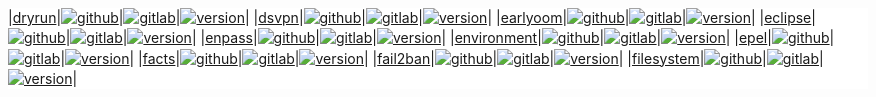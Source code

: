 |[dryrun](https://galaxy.ansible.com/robertdebock/dryrun)|[![github](https://github.com/robertdebock/ansible-role-dryrun/actions/workflows/molecule.yml/badge.svg)](https://github.com/robertdebock/ansible-role-dryrun/actions)|[![gitlab](https://gitlab.com/robertdebock-iac/ansible-role-dryrun/badges/master/pipeline.svg)](https://gitlab.com/robertdebock-iac/ansible-role-dryrun/-/pipelines)|[![version](https://img.shields.io/github/commits-since/robertdebock/ansible-role-dryrun/latest.svg)](https://github.com/robertdebock/ansible-role-dryrun/releases)|
|[dsvpn](https://galaxy.ansible.com/robertdebock/dsvpn)|[![github](https://github.com/robertdebock/ansible-role-dsvpn/actions/workflows/molecule.yml/badge.svg)](https://github.com/robertdebock/ansible-role-dsvpn/actions)|[![gitlab](https://gitlab.com/robertdebock-iac/ansible-role-dsvpn/badges/master/pipeline.svg)](https://gitlab.com/robertdebock-iac/ansible-role-dsvpn/-/pipelines)|[![version](https://img.shields.io/github/commits-since/robertdebock/ansible-role-dsvpn/latest.svg)](https://github.com/robertdebock/ansible-role-dsvpn/releases)|
|[earlyoom](https://galaxy.ansible.com/robertdebock/earlyoom)|[![github](https://github.com/robertdebock/ansible-role-earlyoom/actions/workflows/molecule.yml/badge.svg)](https://github.com/robertdebock/ansible-role-earlyoom/actions)|[![gitlab](https://gitlab.com/robertdebock-iac/ansible-role-earlyoom/badges/master/pipeline.svg)](https://gitlab.com/robertdebock-iac/ansible-role-earlyoom/-/pipelines)|[![version](https://img.shields.io/github/commits-since/robertdebock/ansible-role-earlyoom/latest.svg)](https://github.com/robertdebock/ansible-role-earlyoom/releases)|
|[eclipse](https://galaxy.ansible.com/robertdebock/eclipse)|[![github](https://github.com/robertdebock/ansible-role-eclipse/actions/workflows/molecule.yml/badge.svg)](https://github.com/robertdebock/ansible-role-eclipse/actions)|[![gitlab](https://gitlab.com/robertdebock-iac/ansible-role-eclipse/badges/master/pipeline.svg)](https://gitlab.com/robertdebock-iac/ansible-role-eclipse/-/pipelines)|[![version](https://img.shields.io/github/commits-since/robertdebock/ansible-role-eclipse/latest.svg)](https://github.com/robertdebock/ansible-role-eclipse/releases)|
|[enpass](https://galaxy.ansible.com/robertdebock/enpass)|[![github](https://github.com/robertdebock/ansible-role-enpass/actions/workflows/molecule.yml/badge.svg)](https://github.com/robertdebock/ansible-role-enpass/actions)|[![gitlab](https://gitlab.com/robertdebock-iac/ansible-role-enpass/badges/master/pipeline.svg)](https://gitlab.com/robertdebock-iac/ansible-role-enpass/-/pipelines)|[![version](https://img.shields.io/github/commits-since/robertdebock/ansible-role-enpass/latest.svg)](https://github.com/robertdebock/ansible-role-enpass/releases)|
|[environment](https://galaxy.ansible.com/robertdebock/environment)|[![github](https://github.com/robertdebock/ansible-role-environment/actions/workflows/molecule.yml/badge.svg)](https://github.com/robertdebock/ansible-role-environment/actions)|[![gitlab](https://gitlab.com/robertdebock-iac/ansible-role-environment/badges/master/pipeline.svg)](https://gitlab.com/robertdebock-iac/ansible-role-environment/-/pipelines)|[![version](https://img.shields.io/github/commits-since/robertdebock/ansible-role-environment/latest.svg)](https://github.com/robertdebock/ansible-role-environment/releases)|
|[epel](https://galaxy.ansible.com/robertdebock/epel)|[![github](https://github.com/robertdebock/ansible-role-epel/actions/workflows/molecule.yml/badge.svg)](https://github.com/robertdebock/ansible-role-epel/actions)|[![gitlab](https://gitlab.com/robertdebock-iac/ansible-role-epel/badges/master/pipeline.svg)](https://gitlab.com/robertdebock-iac/ansible-role-epel/-/pipelines)|[![version](https://img.shields.io/github/commits-since/robertdebock/ansible-role-epel/latest.svg)](https://github.com/robertdebock/ansible-role-epel/releases)|
|[facts](https://galaxy.ansible.com/robertdebock/facts)|[![github](https://github.com/robertdebock/ansible-role-facts/actions/workflows/molecule.yml/badge.svg)](https://github.com/robertdebock/ansible-role-facts/actions)|[![gitlab](https://gitlab.com/robertdebock-iac/ansible-role-facts/badges/master/pipeline.svg)](https://gitlab.com/robertdebock-iac/ansible-role-facts/-/pipelines)|[![version](https://img.shields.io/github/commits-since/robertdebock/ansible-role-facts/latest.svg)](https://github.com/robertdebock/ansible-role-facts/releases)|
|[fail2ban](https://galaxy.ansible.com/robertdebock/fail2ban)|[![github](https://github.com/robertdebock/ansible-role-fail2ban/actions/workflows/molecule.yml/badge.svg)](https://github.com/robertdebock/ansible-role-fail2ban/actions)|[![gitlab](https://gitlab.com/robertdebock-iac/ansible-role-fail2ban/badges/master/pipeline.svg)](https://gitlab.com/robertdebock-iac/ansible-role-fail2ban/-/pipelines)|[![version](https://img.shields.io/github/commits-since/robertdebock/ansible-role-fail2ban/latest.svg)](https://github.com/robertdebock/ansible-role-fail2ban/releases)|
|[filesystem](https://galaxy.ansible.com/robertdebock/filesystem)|[![github](https://github.com/robertdebock/ansible-role-filesystem/actions/workflows/molecule.yml/badge.svg)](https://github.com/robertdebock/ansible-role-filesystem/actions)|[![gitlab](https://gitlab.com/robertdebock-iac/ansible-role-filesystem/badges/master/pipeline.svg)](https://gitlab.com/robertdebock-iac/ansible-role-filesystem/-/pipelines)|[![version](https://img.shields.io/github/commits-since/robertdebock/ansible-role-filesystem/latest.svg)](https://github.com/robertdebock/ansible-role-filesystem/releases)|